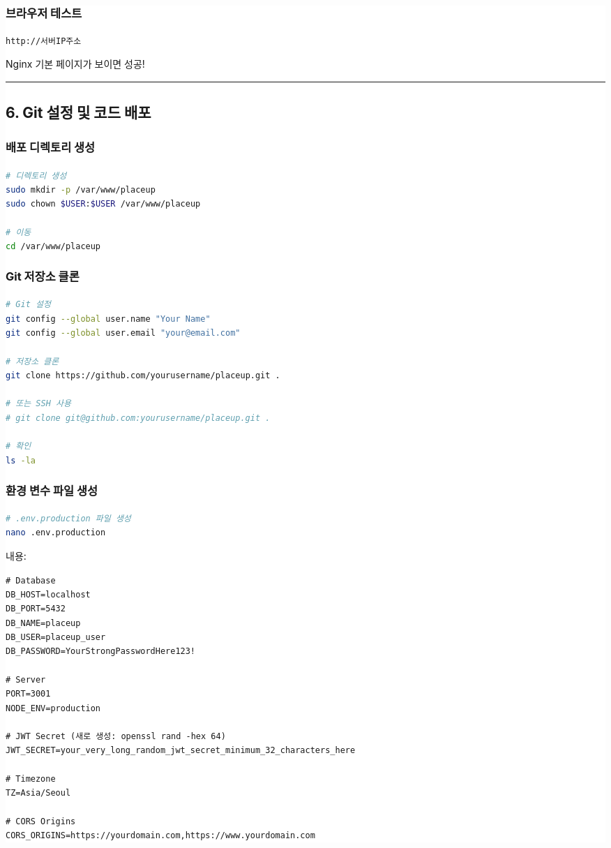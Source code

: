 ### 브라우저 테스트
```
http://서버IP주소
```
Nginx 기본 페이지가 보이면 성공!

---

## 6. Git 설정 및 코드 배포

### 배포 디렉토리 생성
```bash
# 디렉토리 생성
sudo mkdir -p /var/www/placeup
sudo chown $USER:$USER /var/www/placeup

# 이동
cd /var/www/placeup
```

### Git 저장소 클론
```bash
# Git 설정
git config --global user.name "Your Name"
git config --global user.email "your@email.com"

# 저장소 클론
git clone https://github.com/yourusername/placeup.git .

# 또는 SSH 사용
# git clone git@github.com:yourusername/placeup.git .

# 확인
ls -la
```

### 환경 변수 파일 생성
```bash
# .env.production 파일 생성
nano .env.production
```

내용:
```env
# Database
DB_HOST=localhost
DB_PORT=5432
DB_NAME=placeup
DB_USER=placeup_user
DB_PASSWORD=YourStrongPasswordHere123!

# Server
PORT=3001
NODE_ENV=production

# JWT Secret (새로 생성: openssl rand -hex 64)
JWT_SECRET=your_very_long_random_jwt_secret_minimum_32_characters_here

# Timezone
TZ=Asia/Seoul

# CORS Origins
CORS_ORIGINS=https://yourdomain.com,https://www.yourdomain.com
```
